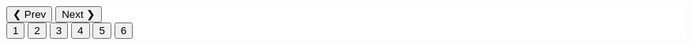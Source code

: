 
<div class="w3-center">
  <div class="w3-section">
    <button class="w3-btn" onclick="plusDivs_{{ page.slidename }}(-1)">❮ Prev</button>
    <button class="w3-btn" onclick="plusDivs_{{ page.slidename }}(1)">Next ❯</button>
  </div>
  <button class="w3-btn demo_{{ page.slidename }}" onclick="currentDiv_{{ page.slidename }}(1)">1</button>
  <button class="w3-btn demo_{{ page.slidename }}" onclick="currentDiv_{{ page.slidename }}(2)">2</button>
  <button class="w3-btn demo_{{ page.slidename }}" onclick="currentDiv_{{ page.slidename }}(3)">3</button>
  <button class="w3-btn demo_{{ page.slidename }}" onclick="currentDiv_{{ page.slidename }}(4)">4</button>
  <button class="w3-btn demo_{{ page.slidename }}" onclick="currentDiv_{{ page.slidename }}(5)">5</button>
  <button class="w3-btn demo_{{ page.slidename }}" onclick="currentDiv_{{ page.slidename }}(6)">6</button>
</div>

<script>
var slideIndex_{{ page.slidename }} = 1;
showDivs_{{ page.slidename }}(slideIndex_{{ page.slidename }});

function plusDivs_{{ page.slidename }}(n) {
  showDivs_{{ page.slidename }}(slideIndex_{{ page.slidename }} += n);
}

function currentDiv_{{ page.slidename }}(n) {
  showDivs_{{ page.slidename }}(slideIndex_{{ page.slidename }} = n);
}

function showDivs_{{ page.slidename }}(n) {
  var i;
  var x = document.getElementsByClassName("slide_{{ page.slidename }}");
  var dots = document.getElementsByClassName("demo_{{ page.slidename }}");
  if (n > x.length) {slideIndex_{{ page.slidename }} = 1}
  if (n < 1) {slideIndex_{{ page.slidename }} = x.length}
  for (i = 0; i < x.length; i++) {
     x[i].style.display = "none";
  }
  for (i = 0; i < dots.length; i++) {
     dots[i].className = dots[i].className.replace(" w3-red", "");
  }
  x[slideIndex_{{ page.slidename }}-1].style.display = "block";
  dots[slideIndex_{{ page.slidename }}-1].className += " w3-red";
}
</script>
</p>
